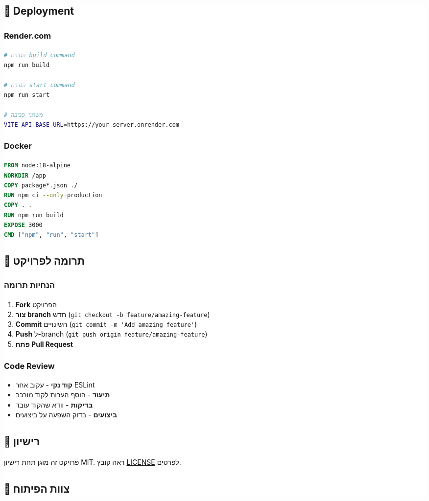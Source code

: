 ## 🚀 Deployment

### **Render.com**

```bash
# הגדרת build command
npm run build

# הגדרת start command
npm run start

# משתני סביבה
VITE_API_BASE_URL=https://your-server.onrender.com
```

### **Docker**

```dockerfile
FROM node:18-alpine
WORKDIR /app
COPY package*.json ./
RUN npm ci --only=production
COPY . .
RUN npm run build
EXPOSE 3000
CMD ["npm", "run", "start"]
```

## 🤝 תרומה לפרויקט

### **הנחיות תרומה**

1. **Fork** הפרויקט
2. **צור branch** חדש (`git checkout -b feature/amazing-feature`)
3. **Commit** השינויים (`git commit -m 'Add amazing feature'`)
4. **Push** ל-branch (`git push origin feature/amazing-feature`)
5. **פתח Pull Request**

### **Code Review**

- **קוד נקי** - עקוב אחר ESLint
- **תיעוד** - הוסף הערות לקוד מורכב
- **בדיקות** - וודא שהקוד עובד
- **ביצועים** - בדוק השפעה על ביצועים

## 📄 רישיון

פרויקט זה מוגן תחת רישיון MIT. ראה קובץ [LICENSE](LICENSE) לפרטים.

## 👥 צוות הפיתוח
